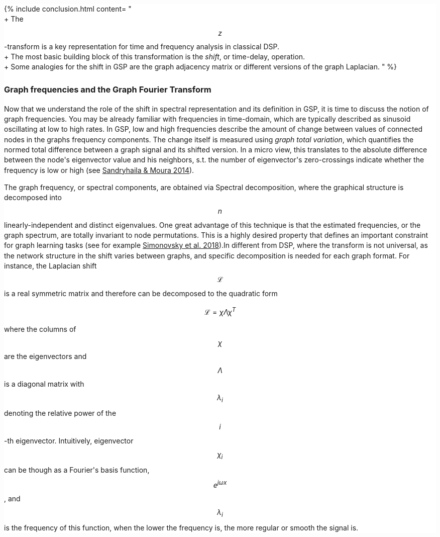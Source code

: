 
{% include conclusion.html content=
    "<br/>+ The $$z$$-transform is a key representation for time and frequency analysis in classical DSP.
    <br/> + The most basic building block of this transformation is the _shift_, or time-delay, operation.
    <br/> + Some analogies for the shift in GSP are the graph adjacency matrix or different versions of the graph Laplacian.
" %} 

### Graph frequencies and the Graph Fourier Transform

Now that we understand the role of the shift in spectral representation and its definition in GSP, it is time to discuss the notion of graph frequencies. You may be already familiar with frequencies in time-domain, which are typically described as sinusoid oscillating at low to high rates. In GSP, low and high frequencies describe the amount of change between values of connected nodes in the graphs frequency components. The change itself is measured using _graph total variation_, which quantifies the normed total difference between a graph signal and its shifted version. In a micro view, this translates to the absolute difference between the node's eigenvector value and his neighbors, s.t. the number of eigenvector's zero-crossings indicate whether the frequency is low or high (see [Sandryhaila & Moura 2014](https://arxiv.org/pdf/1307.0468.pdf)).

The graph frequency, or spectral components, are obtained via Spectral decomposition, where the graphical structure is decomposed into $$n$$ linearly-independent and distinct eigenvalues. One great advantage of this technique is that the estimated frequencies, or the graph spectrum, are totally invariant to node permutations. This is a highly desired property that defines an important constraint for graph learning tasks (see for example [Simonovsky et al. 2018](https://arxiv.org/pdf/1802.03480.pdf)).In different from DSP, where the transform is not universal, as the network structure in the shift varies between graphs, and specific decomposition is needed for each graph format. For instance, the Laplacian shift
$$\mathcal{L}$$
is a real symmetric matrix and therefore can be decomposed to the quadratic form

$$\mathcal{L}=\chi\Lambda\chi^T$$

where the columns of $$\chi$$ are the eigenvectors and $$\Lambda$$ is a diagonal matrix with $$\lambda_i$$ denoting the relative power of the $$i$$-th eigenvector. Intuitively,  eigenvector $$\chi_i$$ can be though as a Fourier's basis function, $$e^{j\omega x}$$, and $$\lambda_i$$ is the frequency of this function, when the lower the frequency is, the more regular or smooth the signal is.

<figure>
    <p align="center">